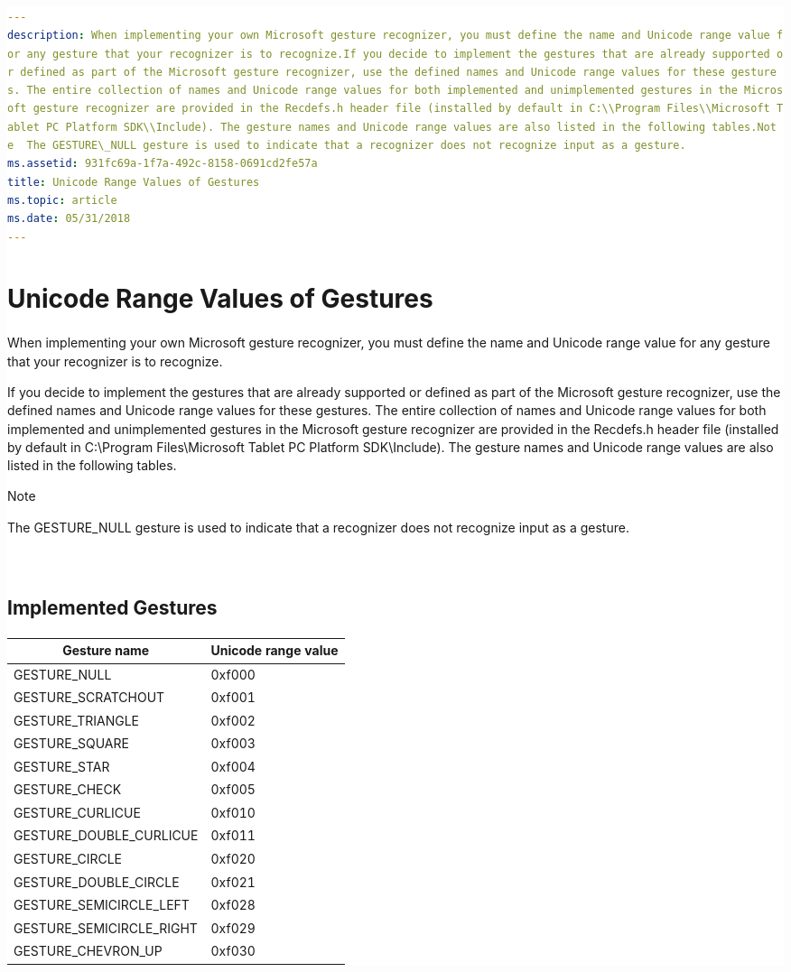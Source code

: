 ```yaml
---
description: When implementing your own Microsoft gesture recognizer, you must define the name and Unicode range value for any gesture that your recognizer is to recognize.If you decide to implement the gestures that are already supported or defined as part of the Microsoft gesture recognizer, use the defined names and Unicode range values for these gestures. The entire collection of names and Unicode range values for both implemented and unimplemented gestures in the Microsoft gesture recognizer are provided in the Recdefs.h header file (installed by default in C:\\Program Files\\Microsoft Tablet PC Platform SDK\\Include). The gesture names and Unicode range values are also listed in the following tables.Note  The GESTURE\_NULL gesture is used to indicate that a recognizer does not recognize input as a gesture.
ms.assetid: 931fc69a-1f7a-492c-8158-0691cd2fe57a
title: Unicode Range Values of Gestures
ms.topic: article
ms.date: 05/31/2018
---
```


# Unicode Range Values of Gestures

When implementing your own Microsoft gesture recognizer, you must define the name and Unicode range value for any gesture that your recognizer is to recognize.

If you decide to implement the gestures that are already supported or defined as part of the Microsoft gesture recognizer, use the defined names and Unicode range values for these gestures. The entire collection of names and Unicode range values for both implemented and unimplemented gestures in the Microsoft gesture recognizer are provided in the Recdefs.h header file (installed by default in C:\\Program Files\\Microsoft Tablet PC Platform SDK\\Include). The gesture names and Unicode range values are also listed in the following tables.

> [!Note]  
> The GESTURE\_NULL gesture is used to indicate that a recognizer does not recognize input as a gesture.

 

## Implemented Gestures



| Gesture name                          | Unicode range value |
|---------------------------------------|---------------------|
| GESTURE\_NULL<br/>              | 0xf000<br/>   |
| GESTURE\_SCRATCHOUT<br/>        | 0xf001<br/>   |
| GESTURE\_TRIANGLE<br/>          | 0xf002<br/>   |
| GESTURE\_SQUARE<br/>            | 0xf003<br/>   |
| GESTURE\_STAR<br/>              | 0xf004<br/>   |
| GESTURE\_CHECK<br/>             | 0xf005<br/>   |
| GESTURE\_CURLICUE<br/>          | 0xf010<br/>   |
| GESTURE\_DOUBLE\_CURLICUE<br/>  | 0xf011<br/>   |
| GESTURE\_CIRCLE<br/>            | 0xf020<br/>   |
| GESTURE\_DOUBLE\_CIRCLE<br/>    | 0xf021<br/>   |
| GESTURE\_SEMICIRCLE\_LEFT<br/>  | 0xf028<br/>   |
| GESTURE\_SEMICIRCLE\_RIGHT<br/> | 0xf029<br/>   |
| GESTURE\_CHEVRON\_UP<br/>       | 0xf030<br/>   |